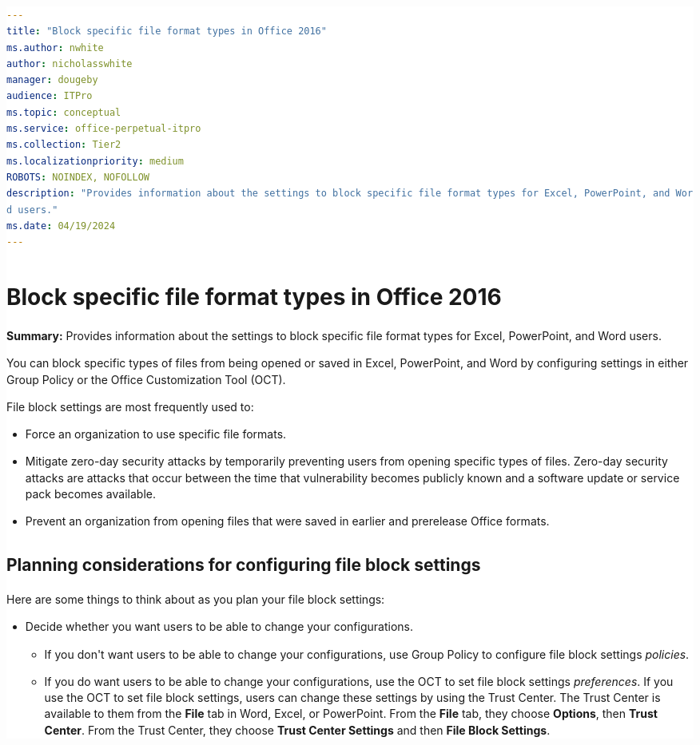 ```yaml
---
title: "Block specific file format types in Office 2016"
ms.author: nwhite
author: nicholasswhite
manager: dougeby
audience: ITPro
ms.topic: conceptual
ms.service: office-perpetual-itpro
ms.collection: Tier2
ms.localizationpriority: medium
ROBOTS: NOINDEX, NOFOLLOW
description: "Provides information about the settings to block specific file format types for Excel, PowerPoint, and Word users."
ms.date: 04/19/2024
---
```


# Block specific file format types in Office 2016

 **Summary:** Provides information about the settings to block specific file format types for Excel, PowerPoint, and Word users. 


You can block specific types of files from being opened or saved in Excel, PowerPoint, and Word by configuring settings in either Group Policy or the Office Customization Tool (OCT).

File block settings are most frequently used to:

- Force an organization to use specific file formats.

- Mitigate zero-day security attacks by temporarily preventing users from opening specific types of files. Zero-day security attacks are attacks that occur between the time that vulnerability becomes publicly known and a software update or service pack becomes available.

- Prevent an organization from opening files that were saved in earlier and prerelease Office formats.


<a name="BlockFileFormatTypes"> </a>

## Planning considerations for configuring file block settings

Here are some things to think about as you plan your file block settings:

- Decide whether you want users to be able to change your configurations. 

  - If you don't want users to be able to change your configurations, use Group Policy to configure file block settings *policies*. 

  - If you do want users to be able to change your configurations, use the OCT to set file block settings *preferences*. If you use the OCT to set file block settings, users can change these settings by using the Trust Center. The Trust Center is available to them from the **File** tab in Word, Excel, or PowerPoint. From the **File** tab, they choose **Options**, then **Trust Center**. From the Trust Center, they choose **Trust Center Settings** and then **File Block Settings**.
